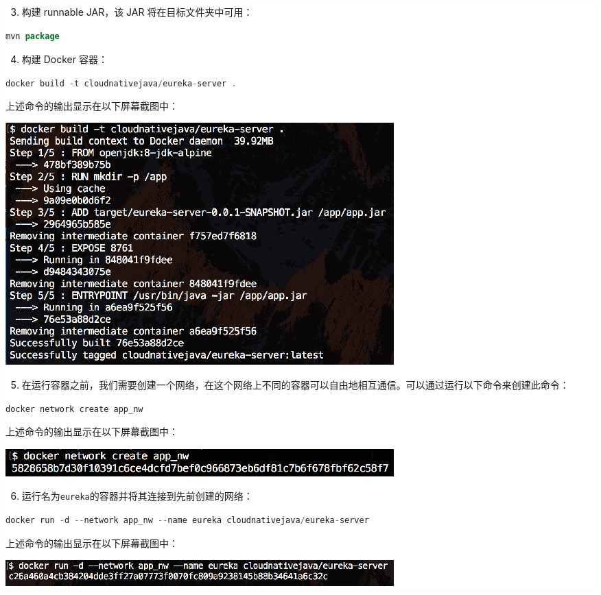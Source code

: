 3.  构建 runnable JAR，该 JAR 将在目标文件夹中可用：

```java
mvn package 
```

4.  构建 Docker 容器：

```java
docker build -t cloudnativejava/eureka-server . 
```

上述命令的输出显示在以下屏幕截图中：

![](img/42200017-a61d-439d-b4dc-428fa2f4682a.png)

5.  在运行容器之前，我们需要创建一个网络，在这个网络上不同的容器可以自由地相互通信。可以通过运行以下命令来创建此命令：

```java
docker network create app_nw 
```

上述命令的输出显示在以下屏幕截图中：

![](img/9e39ed0d-67a3-4a5e-9b93-9b5d9bbe7c21.png)

6.  运行名为`eureka`的容器并将其连接到先前创建的网络：

```java
docker run -d --network app_nw --name eureka cloudnativejava/eureka-server 
```

上述命令的输出显示在以下屏幕截图中：

![](img/82772713-3df6-42a4-974e-5bd487f590b5.png)

